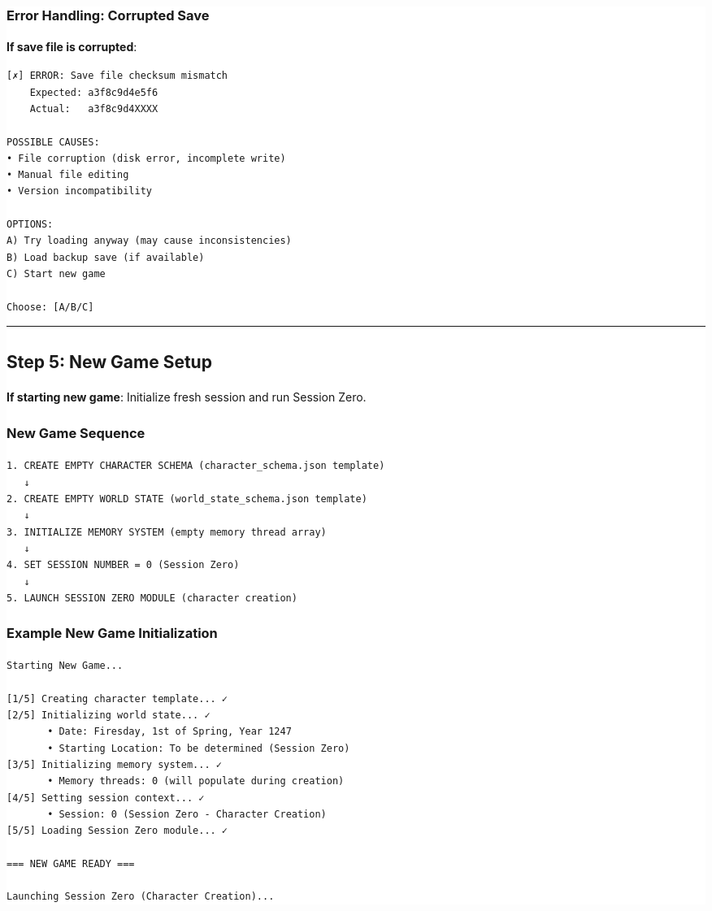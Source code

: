 ### Error Handling: Corrupted Save

**If save file is corrupted**:

```
[✗] ERROR: Save file checksum mismatch
    Expected: a3f8c9d4e5f6
    Actual:   a3f8c9d4XXXX

POSSIBLE CAUSES:
• File corruption (disk error, incomplete write)
• Manual file editing
• Version incompatibility

OPTIONS:
A) Try loading anyway (may cause inconsistencies)
B) Load backup save (if available)
C) Start new game

Choose: [A/B/C]
```

---

## Step 5: New Game Setup

**If starting new game**: Initialize fresh session and run Session Zero.

### New Game Sequence

```
1. CREATE EMPTY CHARACTER SCHEMA (character_schema.json template)
   ↓
2. CREATE EMPTY WORLD STATE (world_state_schema.json template)
   ↓
3. INITIALIZE MEMORY SYSTEM (empty memory thread array)
   ↓
4. SET SESSION NUMBER = 0 (Session Zero)
   ↓
5. LAUNCH SESSION ZERO MODULE (character creation)
```

### Example New Game Initialization

```
Starting New Game...

[1/5] Creating character template... ✓
[2/5] Initializing world state... ✓
       • Date: Firesday, 1st of Spring, Year 1247
       • Starting Location: To be determined (Session Zero)
[3/5] Initializing memory system... ✓
       • Memory threads: 0 (will populate during creation)
[4/5] Setting session context... ✓
       • Session: 0 (Session Zero - Character Creation)
[5/5] Loading Session Zero module... ✓

=== NEW GAME READY ===

Launching Session Zero (Character Creation)...
```
